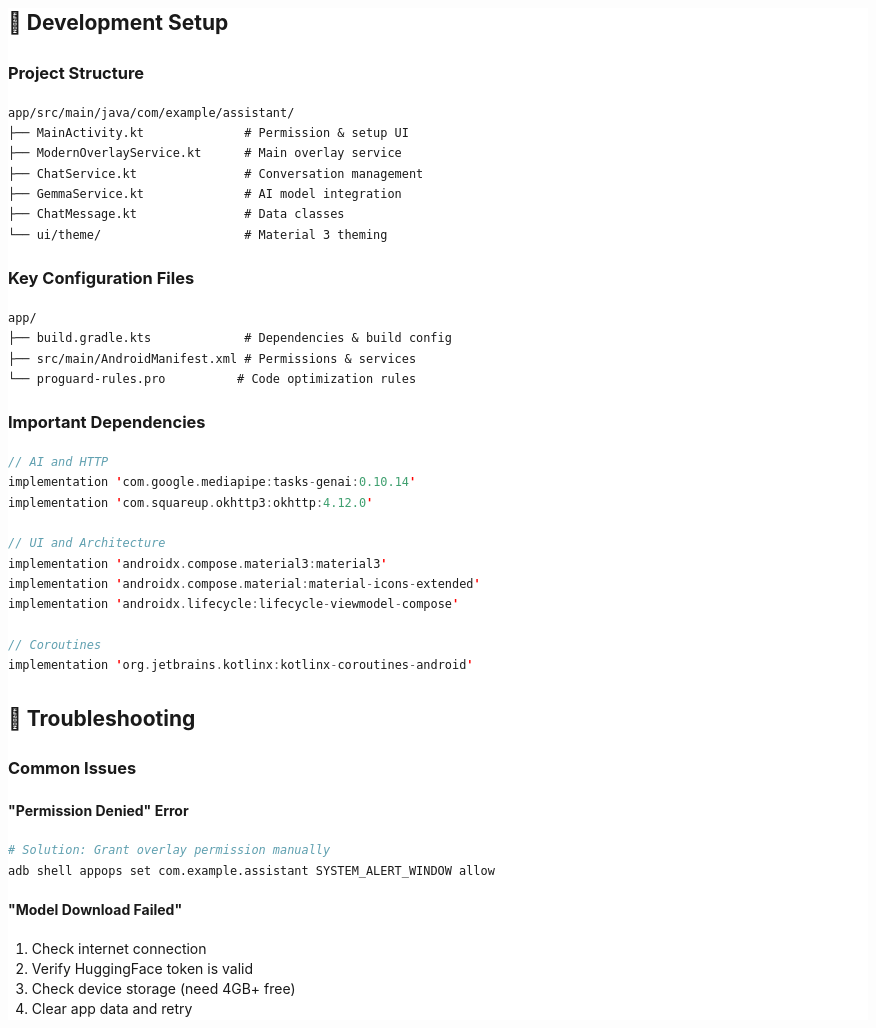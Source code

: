 ## 🔧 Development Setup

### **Project Structure**
```
app/src/main/java/com/example/assistant/
├── MainActivity.kt              # Permission & setup UI
├── ModernOverlayService.kt      # Main overlay service
├── ChatService.kt               # Conversation management
├── GemmaService.kt              # AI model integration
├── ChatMessage.kt               # Data classes
└── ui/theme/                    # Material 3 theming
```

### **Key Configuration Files**
```
app/
├── build.gradle.kts             # Dependencies & build config
├── src/main/AndroidManifest.xml # Permissions & services
└── proguard-rules.pro          # Code optimization rules
```

### **Important Dependencies**
```kotlin
// AI and HTTP
implementation 'com.google.mediapipe:tasks-genai:0.10.14'
implementation 'com.squareup.okhttp3:okhttp:4.12.0'

// UI and Architecture  
implementation 'androidx.compose.material3:material3'
implementation 'androidx.compose.material:material-icons-extended'
implementation 'androidx.lifecycle:lifecycle-viewmodel-compose'

// Coroutines
implementation 'org.jetbrains.kotlinx:kotlinx-coroutines-android'
```

## 🐛 Troubleshooting

### **Common Issues**

#### **"Permission Denied" Error**
```bash
# Solution: Grant overlay permission manually
adb shell appops set com.example.assistant SYSTEM_ALERT_WINDOW allow
```

#### **"Model Download Failed"**
1. Check internet connection
2. Verify HuggingFace token is valid
3. Check device storage (need 4GB+ free)
4. Clear app data and retry
